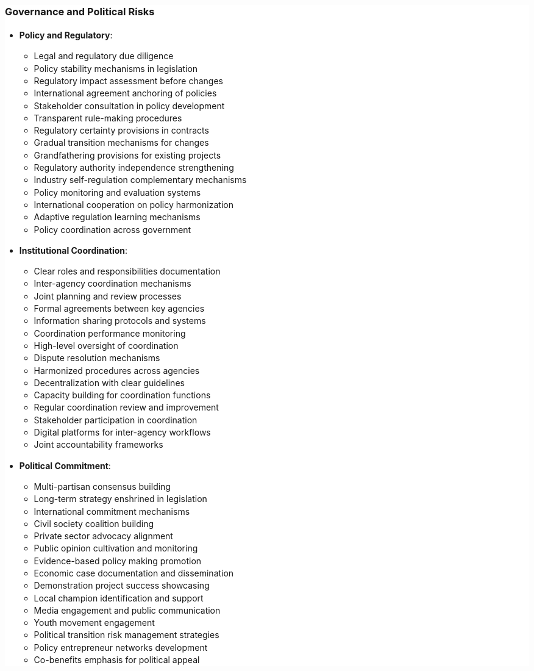 ### Governance and Political Risks
- **Policy and Regulatory**:
  - Legal and regulatory due diligence
  - Policy stability mechanisms in legislation
  - Regulatory impact assessment before changes
  - International agreement anchoring of policies
  - Stakeholder consultation in policy development
  - Transparent rule-making procedures
  - Regulatory certainty provisions in contracts
  - Gradual transition mechanisms for changes
  - Grandfathering provisions for existing projects
  - Regulatory authority independence strengthening
  - Industry self-regulation complementary mechanisms
  - Policy monitoring and evaluation systems
  - International cooperation on policy harmonization
  - Adaptive regulation learning mechanisms
  - Policy coordination across government

- **Institutional Coordination**:
  - Clear roles and responsibilities documentation
  - Inter-agency coordination mechanisms
  - Joint planning and review processes
  - Formal agreements between key agencies
  - Information sharing protocols and systems
  - Coordination performance monitoring
  - High-level oversight of coordination
  - Dispute resolution mechanisms
  - Harmonized procedures across agencies
  - Decentralization with clear guidelines
  - Capacity building for coordination functions
  - Regular coordination review and improvement
  - Stakeholder participation in coordination
  - Digital platforms for inter-agency workflows
  - Joint accountability frameworks

- **Political Commitment**:
  - Multi-partisan consensus building
  - Long-term strategy enshrined in legislation
  - International commitment mechanisms
  - Civil society coalition building
  - Private sector advocacy alignment
  - Public opinion cultivation and monitoring
  - Evidence-based policy making promotion
  - Economic case documentation and dissemination
  - Demonstration project success showcasing
  - Local champion identification and support
  - Media engagement and public communication
  - Youth movement engagement
  - Political transition risk management strategies
  - Policy entrepreneur networks development
  - Co-benefits emphasis for political appeal
